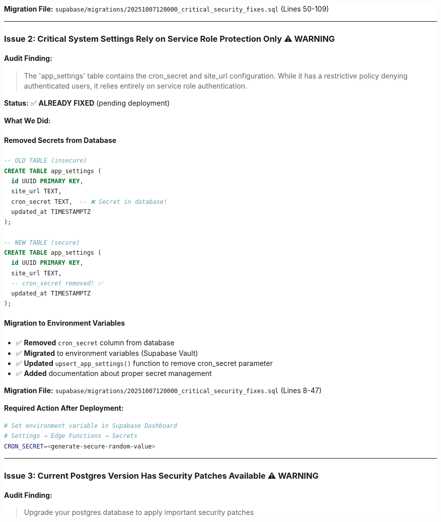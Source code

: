 **Migration File:** `supabase/migrations/20251007120000_critical_security_fixes.sql` (Lines 50-109)

---

### **Issue 2: Critical System Settings Rely on Service Role Protection Only** ⚠️ WARNING

**Audit Finding:**
> The 'app_settings' table contains the cron_secret and site_url configuration. While it has a restrictive policy denying authenticated users, it relies entirely on service role authentication.

**Status:** ✅ **ALREADY FIXED** (pending deployment)

**What We Did:**

#### **Removed Secrets from Database**
```sql
-- OLD TABLE (insecure)
CREATE TABLE app_settings (
  id UUID PRIMARY KEY,
  site_url TEXT,
  cron_secret TEXT,  -- ❌ Secret in database!
  updated_at TIMESTAMPTZ
);

-- NEW TABLE (secure)
CREATE TABLE app_settings (
  id UUID PRIMARY KEY,
  site_url TEXT,
  -- cron_secret removed! ✅
  updated_at TIMESTAMPTZ
);
```

#### **Migration to Environment Variables**
- ✅ **Removed** `cron_secret` column from database
- ✅ **Migrated** to environment variables (Supabase Vault)
- ✅ **Updated** `upsert_app_settings()` function to remove cron_secret parameter
- ✅ **Added** documentation about proper secret management

**Migration File:** `supabase/migrations/20251007120000_critical_security_fixes.sql` (Lines 8-47)

**Required Action After Deployment:**
```bash
# Set environment variable in Supabase Dashboard
# Settings → Edge Functions → Secrets
CRON_SECRET=<generate-secure-random-value>
```

---

### **Issue 3: Current Postgres Version Has Security Patches Available** ⚠️ WARNING

**Audit Finding:**
> Upgrade your postgres database to apply important security patches
